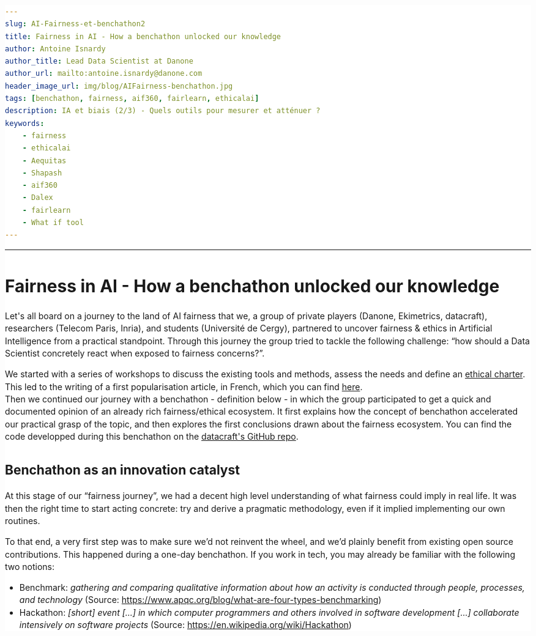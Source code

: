 ```yaml
---
slug: AI-Fairness-et-benchathon2
title: Fairness in AI - How a benchathon unlocked our knowledge  
author: Antoine Isnardy
author_title: Lead Data Scientist at Danone
author_url: mailto:antoine.isnardy@danone.com
header_image_url: img/blog/AIFairness-benchathon.jpg
tags: [benchathon, fairness, aif360, fairlearn, ethicalai]
description: IA et biais (2/3) - Quels outils pour mesurer et atténuer ?
keywords:
    - fairness
    - ethicalai
    - Aequitas
    - Shapash
    - aif360
    - Dalex
    - fairlearn
    - What if tool
---
```




---

# Fairness in AI - How a benchathon unlocked our knowledge
Let's all board on a journey to the land of AI fairness that we, a group of private players (Danone, Ekimetrics, datacraft), researchers (Telecom Paris, Inria), and students (Université de Cergy), partnered to uncover fairness & ethics in Artificial Intelligence from a practical standpoint. Through this journey the group tried to tackle the following challenge: “how should a Data Scientist concretely react when exposed to fairness concerns?”.  

We started with a series of workshops to discuss the existing tools and methods, assess the needs and define an [ethical charter](https://datacraft-paris.github.io/trustworthyai/). This led to the writing of a first popularisation article, in French, which you can find [here](./biais-humains-et-algorithmes).  
Then we continued our journey with a benchathon - definition below - in which the group participated to get a quick and documented opinion of an already rich fairness/ethical ecosystem. It first explains how the concept of benchathon accelerated our practical grasp of the topic, and then explores the first conclusions drawn about the fairness ecosystem. You can find the code developped during this benchathon on the [datacraft's GitHub repo](https://github.com/datacraft-paris/Fairness-Benchathon).




## Benchathon as an innovation catalyst
At this stage of our “fairness journey”, we had a decent high level understanding of what fairness could imply in real life. It was then the right time to start acting concrete: try and derive a pragmatic methodology, even if it implied implementing our own routines.

To that end, a very first step was to make sure we’d not reinvent the wheel, and we’d plainly benefit from existing open source contributions. This happened during a one-day benchathon. If you work in tech, you may already be familiar with the following two notions:
 - Benchmark: *gathering and comparing qualitative information about how an activity is conducted through people, processes, and technology* (Source: https://www.apqc.org/blog/what-are-four-types-benchmarking)  
 - Hackathon: *[short] event [...] in which computer programmers and others involved in software development [...] collaborate intensively on software projects* (Source: https://en.wikipedia.org/wiki/Hackathon)  
